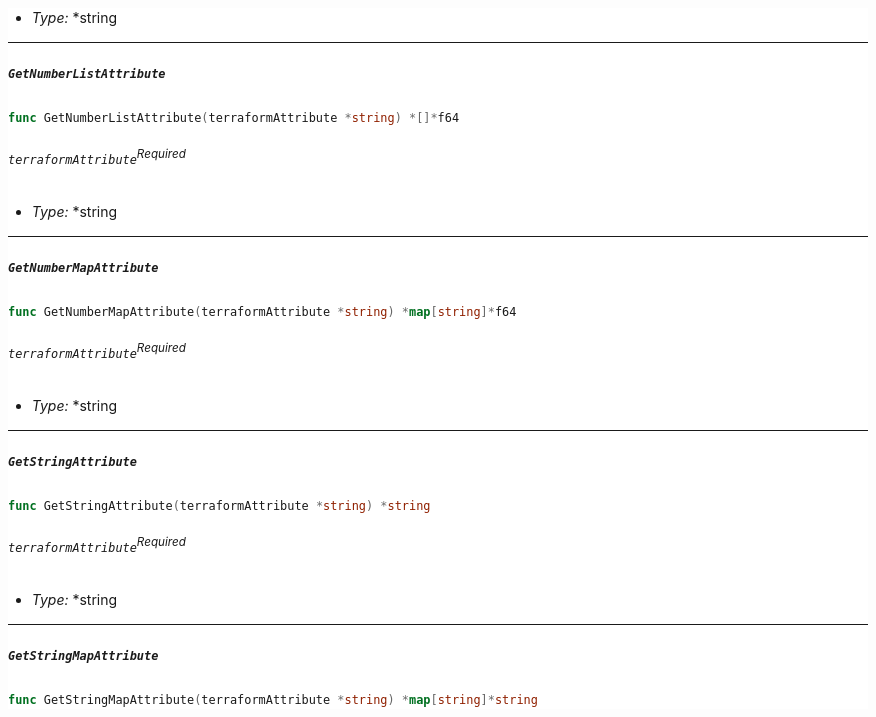 - *Type:* *string

---

##### `GetNumberListAttribute` <a name="GetNumberListAttribute" id="@cdktf/provider-cloudinit.config.Config.getNumberListAttribute"></a>

```go
func GetNumberListAttribute(terraformAttribute *string) *[]*f64
```

###### `terraformAttribute`<sup>Required</sup> <a name="terraformAttribute" id="@cdktf/provider-cloudinit.config.Config.getNumberListAttribute.parameter.terraformAttribute"></a>

- *Type:* *string

---

##### `GetNumberMapAttribute` <a name="GetNumberMapAttribute" id="@cdktf/provider-cloudinit.config.Config.getNumberMapAttribute"></a>

```go
func GetNumberMapAttribute(terraformAttribute *string) *map[string]*f64
```

###### `terraformAttribute`<sup>Required</sup> <a name="terraformAttribute" id="@cdktf/provider-cloudinit.config.Config.getNumberMapAttribute.parameter.terraformAttribute"></a>

- *Type:* *string

---

##### `GetStringAttribute` <a name="GetStringAttribute" id="@cdktf/provider-cloudinit.config.Config.getStringAttribute"></a>

```go
func GetStringAttribute(terraformAttribute *string) *string
```

###### `terraformAttribute`<sup>Required</sup> <a name="terraformAttribute" id="@cdktf/provider-cloudinit.config.Config.getStringAttribute.parameter.terraformAttribute"></a>

- *Type:* *string

---

##### `GetStringMapAttribute` <a name="GetStringMapAttribute" id="@cdktf/provider-cloudinit.config.Config.getStringMapAttribute"></a>

```go
func GetStringMapAttribute(terraformAttribute *string) *map[string]*string
```
